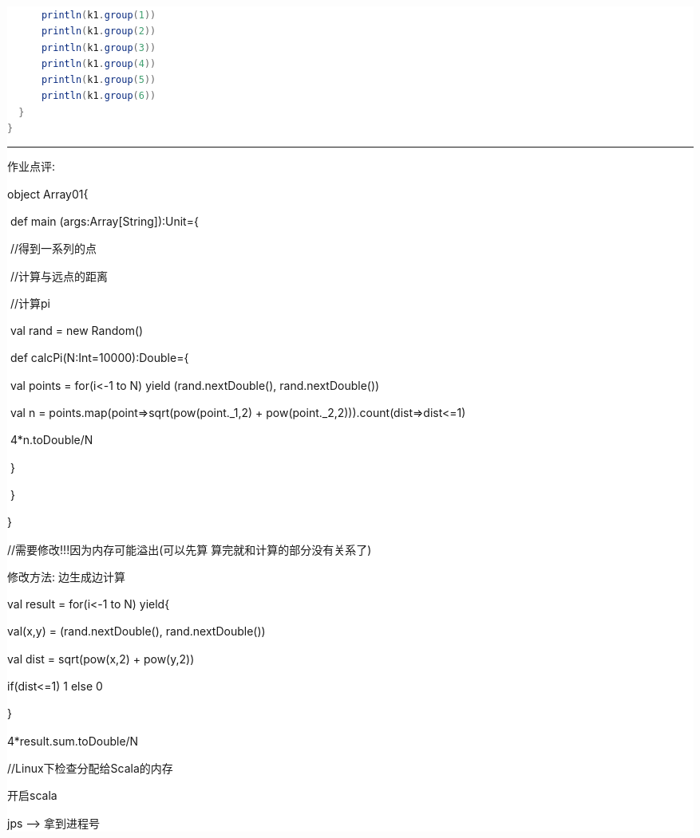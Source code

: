 ```java
      println(k1.group(1))
      println(k1.group(2))
      println(k1.group(3))
      println(k1.group(4))
      println(k1.group(5))
      println(k1.group(6))
  }
}
```



---

作业点评:

object Array01{

​	def main (args:Array[String]):Unit={

​		//得到一系列的点 

​		//计算与远点的距离

​		//计算pi

​		val rand = new Random()

​		def calcPi(N:Int=10000):Double={

​	 	val points = for(i<-1 to N)   yield (rand.nextDouble(), rand.nextDouble())

​		val n = points.map(point=>sqrt(pow(point._1,2) + pow(point._2,2))).count(dist=>dist<=1)

​		4*n.toDouble/N

​	}

​	}

}

//需要修改!!!因为内存可能溢出(可以先算 算完就和计算的部分没有关系了)

修改方法: 边生成边计算

val result = for(i<-1 to N) yield{

val(x,y) = (rand.nextDouble(), rand.nextDouble())

val dist =  sqrt(pow(x,2) + pow(y,2))

if(dist<=1) 1 else 0

}

4*result.sum.toDouble/N

//Linux下检查分配给Scala的内存

开启scala

jps —> 拿到进程号
